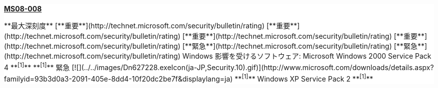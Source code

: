 [**MS08-008**](http://technet.microsoft.com/security/bulletin/ms08-008)
</td>
</tr>
<tr class="alternateRow">
<td style="border:1px solid black;">
**最大深刻度**
</td>
<td style="border:1px solid black;">
[**重要**](http://technet.microsoft.com/security/bulletin/rating)
</td>
<td style="border:1px solid black;">
[**重要**](http://technet.microsoft.com/security/bulletin/rating)
</td>
<td style="border:1px solid black;">
[**重要**](http://technet.microsoft.com/security/bulletin/rating)
</td>
<td style="border:1px solid black;">
[**重要**](http://technet.microsoft.com/security/bulletin/rating)
</td>
<td style="border:1px solid black;">
[**緊急**](http://technet.microsoft.com/security/bulletin/rating)
</td>
<td style="border:1px solid black;">
[**緊急**](http://technet.microsoft.com/security/bulletin/rating)
</td>
</tr>
<tr>
<th colspan="7">
Windows 影響を受けるソフトウェア:
</th>
</tr>
<tr>
<td style="border:1px solid black;">
Microsoft Windows 2000 Service Pack 4
</td>
<td style="border:1px solid black;">
**<sup>[1]</sup>**
</td>
<td style="border:1px solid black;">
</td>
<td style="border:1px solid black;">
**<sup>[1]</sup>**
</td>
<td style="border:1px solid black;">
</td>
<td style="border:1px solid black;">
</td>
<td style="border:1px solid black;">
緊急 [![](../../images/Dn627228.exeIcon(ja-JP,Security.10).gif)](http://www.microsoft.com/downloads/details.aspx?familyid=93b3d0a3-2091-405e-8dd4-10f20dc2be7f&displaylang=ja)
</td>
<td style="border:1px solid black;">
**<sup>[1]</sup>**
</td>
</tr>
<tr class="alternateRow">
<td style="border:1px solid black;">
Windows XP Service Pack 2
</td>
<td style="border:1px solid black;">
**<sup>[1]</sup>**
</td>
<td style="border:1px solid black;">